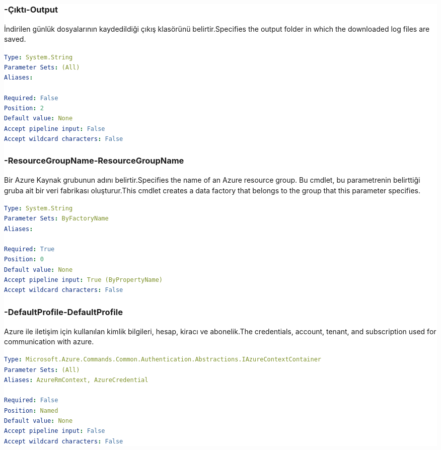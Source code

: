 ### <span data-ttu-id="00614-134">-Çıktı</span><span class="sxs-lookup"><span data-stu-id="00614-134">-Output</span></span>
<span data-ttu-id="00614-135">İndirilen günlük dosyalarının kaydedildiği çıkış klasörünü belirtir.</span><span class="sxs-lookup"><span data-stu-id="00614-135">Specifies the output folder in which the downloaded log files are saved.</span></span>

```yaml
Type: System.String
Parameter Sets: (All)
Aliases: 

Required: False
Position: 2
Default value: None
Accept pipeline input: False
Accept wildcard characters: False
```

### <span data-ttu-id="00614-136">-ResourceGroupName</span><span class="sxs-lookup"><span data-stu-id="00614-136">-ResourceGroupName</span></span>
<span data-ttu-id="00614-137">Bir Azure Kaynak grubunun adını belirtir.</span><span class="sxs-lookup"><span data-stu-id="00614-137">Specifies the name of an Azure resource group.</span></span>
<span data-ttu-id="00614-138">Bu cmdlet, bu parametrenin belirttiği gruba ait bir veri fabrikası oluşturur.</span><span class="sxs-lookup"><span data-stu-id="00614-138">This cmdlet creates a data factory that belongs to the group that this parameter specifies.</span></span>

```yaml
Type: System.String
Parameter Sets: ByFactoryName
Aliases: 

Required: True
Position: 0
Default value: None
Accept pipeline input: True (ByPropertyName)
Accept wildcard characters: False
```

### <span data-ttu-id="00614-139">-DefaultProfile</span><span class="sxs-lookup"><span data-stu-id="00614-139">-DefaultProfile</span></span>
<span data-ttu-id="00614-140">Azure ile iletişim için kullanılan kimlik bilgileri, hesap, kiracı ve abonelik.</span><span class="sxs-lookup"><span data-stu-id="00614-140">The credentials, account, tenant, and subscription used for communication with azure.</span></span>

```yaml
Type: Microsoft.Azure.Commands.Common.Authentication.Abstractions.IAzureContextContainer
Parameter Sets: (All)
Aliases: AzureRmContext, AzureCredential

Required: False
Position: Named
Default value: None
Accept pipeline input: False
Accept wildcard characters: False
```
